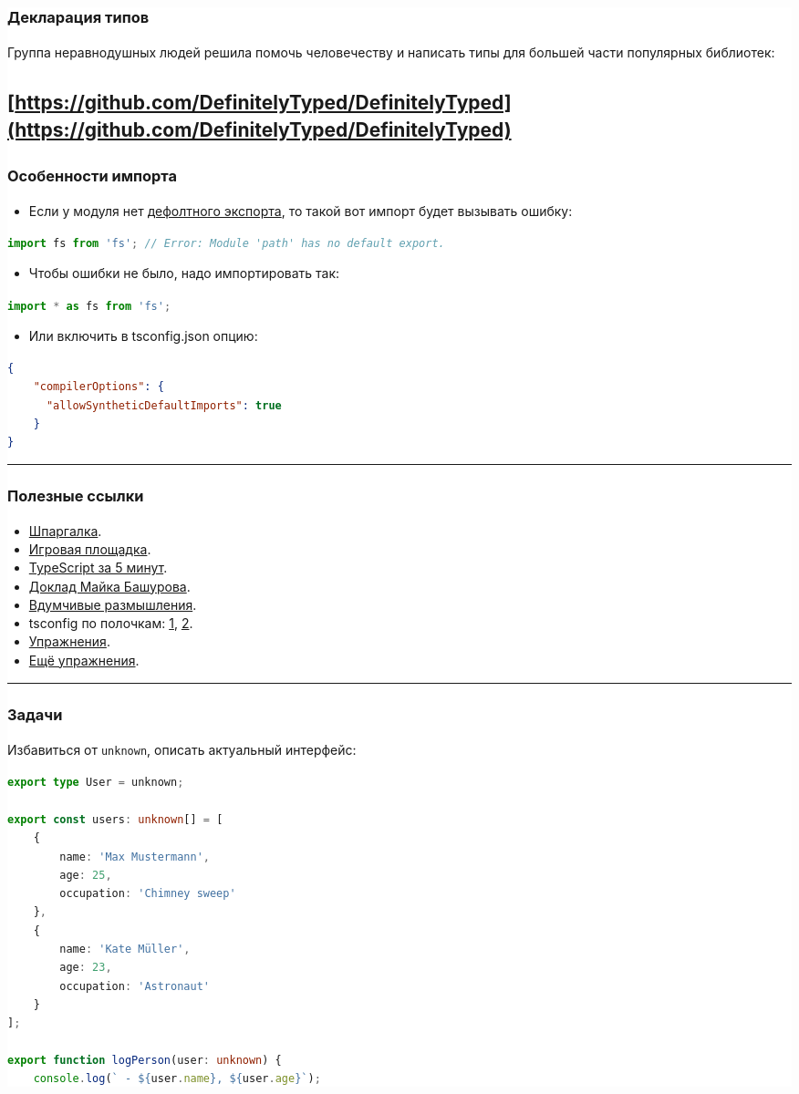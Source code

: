 ### Декларация типов

Группа неравнодушных людей решила помочь человечеству и написать типы для большей части
популярных библиотек:

[https://github.com/DefinitelyTyped/DefinitelyTyped](https://github.com/DefinitelyTyped/DefinitelyTyped)
---

### Особенности импорта
* Если у модуля нет [дефолтного экспорта](https://developer.mozilla.org/ru/docs/Web/JavaScript/Reference/Statements/export#%D0%BE%D0%BF%D0%B8%D1%81%D0%B0%D0%BD%D0%B8%D0%B5),
  то такой вот импорт будет вызывать ошибку:
```ts
import fs from 'fs'; // Error: Module 'path' has no default export.
```
* Чтобы ошибки не было, надо импортировать так:
```ts
import * as fs from 'fs';
```
* Или включить в tsconfig.json опцию:
```json
{
    "compilerOptions": {
      "allowSyntheticDefaultImports": true
    }
}
```
---

### Полезные ссылки
* [Шпаргалка](https://devhints.io/typescript).
* [Игровая площадка](https://www.typescriptlang.org/play).
* [TypeScript за 5 минут](https://www.typescriptlang.org/docs/handbook/typescript-in-5-minutes.html).
* [Доклад Майка Башурова](https://www.youtube.com/watch?v=m0uRxCCno00).
* [Вдумчивые размышления](https://basarat.gitbook.io/typescript/).
* tsconfig по полочкам: [1](https://habr.com/ru/post/542234/), [2](https://habr.com/ru/post/557738/).
* [Упражнения](https://typescript-exercises.github.io/#exercise=1&file=%2Findex.ts).
* [Ещё упражнения](https://exercism.org/tracks/typescript/exercises).
---

### Задачи
Избавиться от `unknown`, описать актуальный интерфейс:

```ts
export type User = unknown;

export const users: unknown[] = [
    {
        name: 'Max Mustermann',
        age: 25,
        occupation: 'Chimney sweep'
    },
    {
        name: 'Kate Müller',
        age: 23,
        occupation: 'Astronaut'
    }
];

export function logPerson(user: unknown) {
    console.log(` - ${user.name}, ${user.age}`);
```